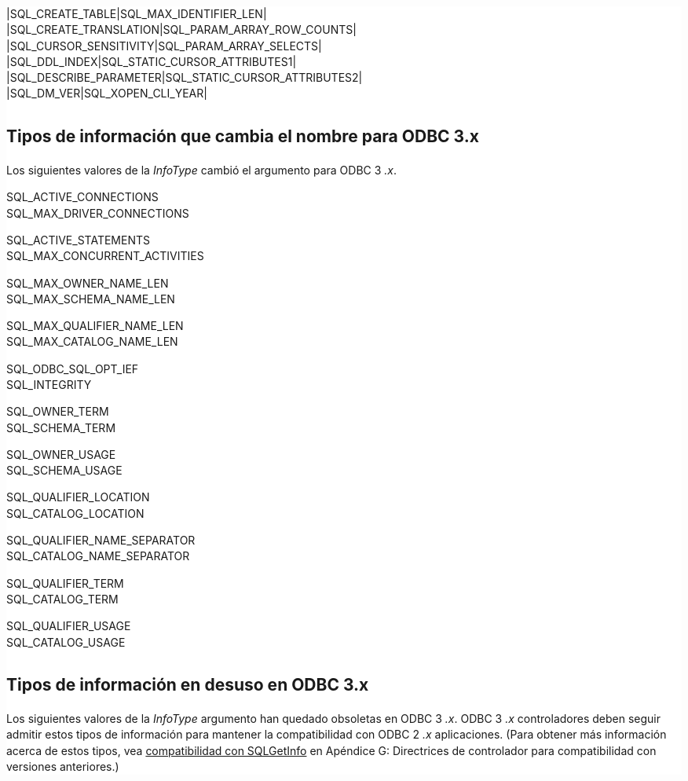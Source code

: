 |SQL_CREATE_TABLE|SQL_MAX_IDENTIFIER_LEN|  
|SQL_CREATE_TRANSLATION|SQL_PARAM_ARRAY_ROW_COUNTS|  
|SQL_CURSOR_SENSITIVITY|SQL_PARAM_ARRAY_SELECTS|  
|SQL_DDL_INDEX|SQL_STATIC_CURSOR_ATTRIBUTES1|  
|SQL_DESCRIBE_PARAMETER|SQL_STATIC_CURSOR_ATTRIBUTES2|  
|SQL_DM_VER|SQL_XOPEN_CLI_YEAR|  
  
## <a name="information-types-renamed-for-odbc-3x"></a>Tipos de información que cambia el nombre para ODBC 3.x  
 Los siguientes valores de la *InfoType* cambió el argumento para ODBC 3 *.x*.  
  
 SQL_ACTIVE_CONNECTIONS  
 SQL_MAX_DRIVER_CONNECTIONS  
  
 SQL_ACTIVE_STATEMENTS  
 SQL_MAX_CONCURRENT_ACTIVITIES  
  
 SQL_MAX_OWNER_NAME_LEN  
 SQL_MAX_SCHEMA_NAME_LEN  
  
 SQL_MAX_QUALIFIER_NAME_LEN  
 SQL_MAX_CATALOG_NAME_LEN  
  
 SQL_ODBC_SQL_OPT_IEF  
 SQL_INTEGRITY  
  
 SQL_OWNER_TERM  
 SQL_SCHEMA_TERM  
  
 SQL_OWNER_USAGE  
 SQL_SCHEMA_USAGE  
  
 SQL_QUALIFIER_LOCATION  
 SQL_CATALOG_LOCATION  
  
 SQL_QUALIFIER_NAME_SEPARATOR  
 SQL_CATALOG_NAME_SEPARATOR  
  
 SQL_QUALIFIER_TERM  
 SQL_CATALOG_TERM  
  
 SQL_QUALIFIER_USAGE  
 SQL_CATALOG_USAGE  
  
## <a name="information-types-deprecated-in-odbc-3x"></a>Tipos de información en desuso en ODBC 3.x  
 Los siguientes valores de la *InfoType* argumento han quedado obsoletas en ODBC 3 *.x*. ODBC 3 *.x* controladores deben seguir admitir estos tipos de información para mantener la compatibilidad con ODBC 2 *.x* aplicaciones. (Para obtener más información acerca de estos tipos, vea [compatibilidad con SQLGetInfo](../../../odbc/reference/appendixes/sqlgetinfo-support.md) en Apéndice G: Directrices de controlador para compatibilidad con versiones anteriores.)  
  